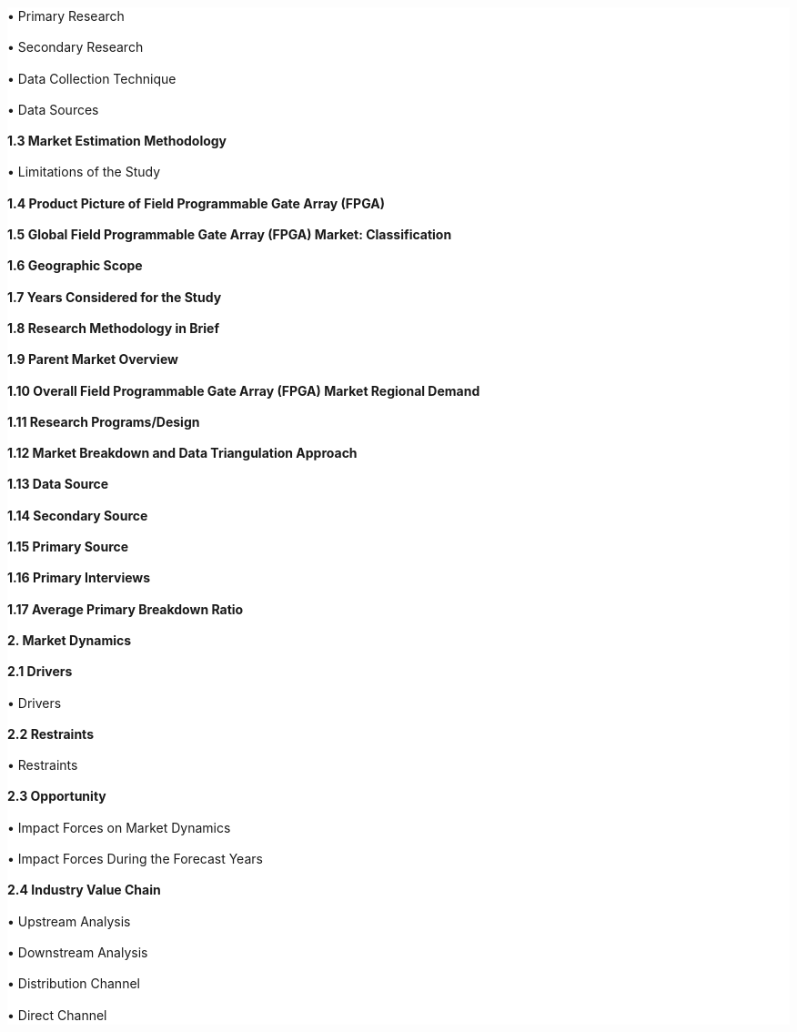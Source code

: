 • Primary Research

• Secondary Research

• Data Collection Technique

• Data Sources

<strong>1.3 Market Estimation Methodology</strong>

• Limitations of the Study

<strong>1.4 Product Picture of Field Programmable Gate Array (FPGA)</strong>

<strong>1.5 Global Field Programmable Gate Array (FPGA) Market: Classification</strong>

<strong>1.6 Geographic Scope</strong>

<strong>1.7 Years Considered for the Study</strong>

<strong>1.8 Research Methodology in Brief</strong>

<strong>1.9 Parent Market Overview</strong>

<strong>1.10 Overall Field Programmable Gate Array (FPGA) Market Regional Demand</strong>

<strong>1.11 Research Programs/Design</strong>

<strong>1.12 Market Breakdown and Data Triangulation Approach</strong>

<strong>1.13 Data Source</strong>

<strong>1.14 Secondary Source</strong>

<strong>1.15 Primary Source</strong>

<strong>1.16 Primary Interviews</strong>

<strong>1.17 Average Primary Breakdown Ratio</strong>

<strong>2. Market Dynamics</strong>

<strong>2.1 Drivers</strong>

• Drivers

<strong>2.2 Restraints</strong>

• Restraints

<strong>2.3 Opportunity</strong>

• Impact Forces on Market Dynamics

• Impact Forces During the Forecast Years

<strong>2.4 Industry Value Chain</strong>

• Upstream Analysis

• Downstream Analysis

• Distribution Channel

• Direct Channel

